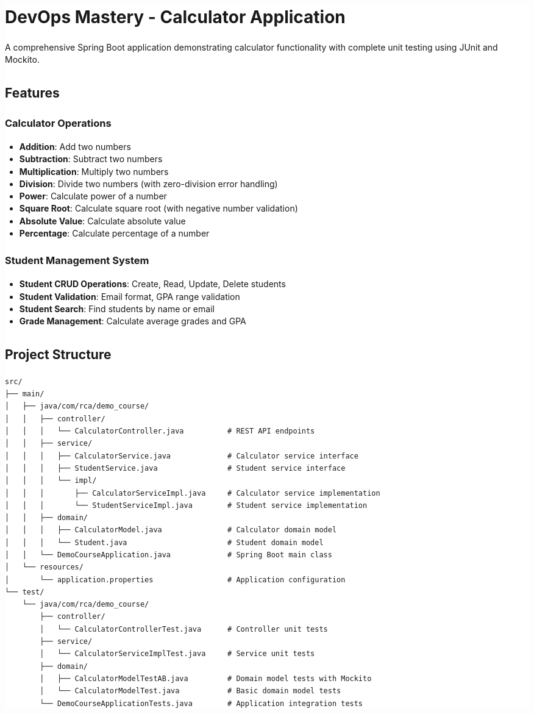 # DevOps Mastery - Calculator Application

A comprehensive Spring Boot application demonstrating calculator functionality with complete unit testing using JUnit and Mockito.

## Features

### Calculator Operations
- **Addition**: Add two numbers
- **Subtraction**: Subtract two numbers  
- **Multiplication**: Multiply two numbers
- **Division**: Divide two numbers (with zero-division error handling)
- **Power**: Calculate power of a number
- **Square Root**: Calculate square root (with negative number validation)
- **Absolute Value**: Calculate absolute value
- **Percentage**: Calculate percentage of a number

### Student Management System
- **Student CRUD Operations**: Create, Read, Update, Delete students
- **Student Validation**: Email format, GPA range validation
- **Student Search**: Find students by name or email
- **Grade Management**: Calculate average grades and GPA

## Project Structure

```
src/
├── main/
│   ├── java/com/rca/demo_course/
│   │   ├── controller/
│   │   │   └── CalculatorController.java          # REST API endpoints
│   │   ├── service/
│   │   │   ├── CalculatorService.java             # Calculator service interface
│   │   │   ├── StudentService.java                # Student service interface
│   │   │   └── impl/
│   │   │       ├── CalculatorServiceImpl.java     # Calculator service implementation
│   │   │       └── StudentServiceImpl.java        # Student service implementation
│   │   ├── domain/
│   │   │   ├── CalculatorModel.java               # Calculator domain model
│   │   │   └── Student.java                       # Student domain model
│   │   └── DemoCourseApplication.java             # Spring Boot main class
│   └── resources/
│       └── application.properties                 # Application configuration
└── test/
    └── java/com/rca/demo_course/
        ├── controller/
        │   └── CalculatorControllerTest.java      # Controller unit tests
        ├── service/
        │   └── CalculatorServiceImplTest.java     # Service unit tests
        ├── domain/
        │   ├── CalculatorModelTestAB.java         # Domain model tests with Mockito
        │   └── CalculatorModelTest.java           # Basic domain model tests
        └── DemoCourseApplicationTests.java        # Application integration tests
```
